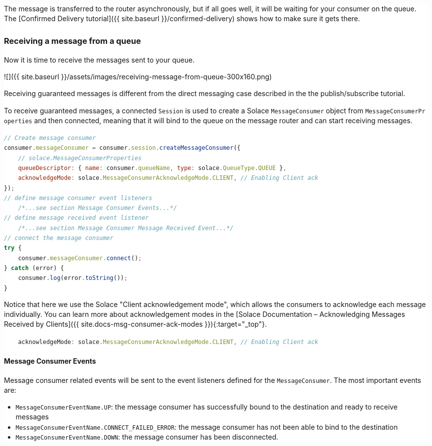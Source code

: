 The message is transferred to the router asynchronously, but if all goes well, it will be waiting for your consumer on the queue. The [Confirmed Delivery tutorial]({{ site.baseurl }}/confirmed-delivery) shows how to make sure it gets there.

### Receiving a message from a queue

Now it is time to receive the messages sent to your queue.

![]({{ site.baseurl }}/assets/images/receiving-message-from-queue-300x160.png)

Receiving guaranteed messages is different from the direct messaging case described in the the publish/subscribe tutorial.

To receive guaranteed messages, a connected `Session` is used to create a Solace `MessageConsumer` object from `MessageConsumerProperties` and then connected, meaning that it will bind to the queue on the message router and can start receiving messages.

```javascript
// Create message consumer
consumer.messageConsumer = consumer.session.createMessageConsumer({
    // solace.MessageConsumerProperties
    queueDescriptor: { name: consumer.queueName, type: solace.QueueType.QUEUE },
    acknowledgeMode: solace.MessageConsumerAcknowledgeMode.CLIENT, // Enabling Client ack
});
// define message consumer event listeners
    /*...see section Message Consumer Events...*/
// define message received event listener
    /*...see section Message Consumer Message Received Event...*/
// connect the message consumer
try {
    consumer.messageConsumer.connect();
} catch (error) {
    consumer.log(error.toString());
}
```

Notice that here we use the Solace "Client acknowledgement mode", which allows the consumers to acknowledge each message individually. You can learn more about acknowledgement modes in the [Solace Documentation – Acknowledging Messages Received by Clients]({{ site.docs-msg-consumer-ack-modes }}){:target="_top"}.

```javascript
    acknowledgeMode: solace.MessageConsumerAcknowledgeMode.CLIENT, // Enabling Client ack
```

#### Message Consumer Events

Message consumer related events will be sent to the event listeners defined for the `MessageConsumer`. The most important events are:

*   `MessageConsumerEventName.UP`: the message consumer has successfully bound to the destination and ready to receive messages
*   `MessageConsumerEventName.CONNECT_FAILED_ERROR`: the message consumer has not been able to bind to the destination
*   `MessageConsumerEventName.DOWN`: the message consumer has been disconnected.
